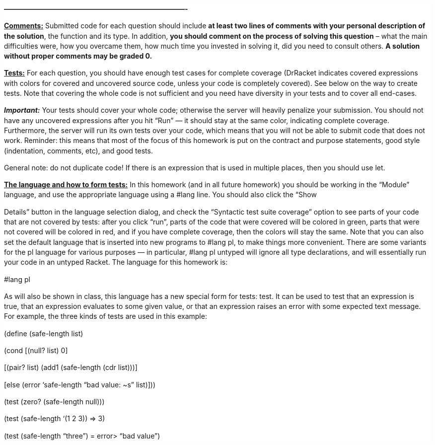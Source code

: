 <strong>——————————————————————————- </strong>

<strong><u>Comments:</u></strong> Submitted code for each question should include <strong>at least two lines of comments with your personal description of the solution</strong>, the function and its type. In addition, <strong>you should comment on the process of solving this question</strong> – what the main difficulties were, how you overcame them, how much time you invested in solving it, did you need to consult others. <strong>A solution without proper comments may be graded 0.</strong>




<strong><u>Tests:</u></strong> For each question, you should have enough test cases for complete coverage (DrRacket indicates covered expressions with colors for covered and uncovered source code, unless your code is completely covered). See below on the way to create tests. Note that covering the whole code is not sufficient and you need have diversity in your tests and to cover all end-cases.

<strong><em>Important:</em></strong> Your tests should cover your whole code; otherwise the server will heavily penalize your submission. You should not have any uncovered expressions after you hit “Run” — it should stay at the same color, indicating complete coverage. Furthermore, the server will run its own tests over your code, which means that you will not be able to submit code that does not work. Reminder: this means that most of the focus of this homework is put on the contract and purpose statements, good style (indentation, comments, etc), and good tests.

General note: do not duplicate code! If there is an expression that is used in multiple places, then you should use let.

<strong><u>The language and how to form tests:</u></strong> In this homework (and in all future homework) you should be working in the “Module” language, and use the appropriate language using a #lang line. You should also click the “Show

Details” button in the language selection dialog, and check the “Syntactic test suite coverage” option to see parts of your code that are not covered by tests: after you click “run”, parts of the code that were covered will be colored in green, parts that were not covered will be colored in red, and if you have complete coverage, then the colors will stay the same. Note that you can also set the default language that is inserted into new programs to #lang pl, to make things more convenient. There are some variants for the pl language for various purposes — in particular, #lang pl untyped will ignore all type declarations, and will essentially run your code in an untyped Racket. The language for this homework is:

#lang pl

As will also be shown in class, this language has a new special form for tests: test. It can be used to test that an expression is true, that an expression evaluates to some given value, or that an expression raises an error with some expected text message. For example, the three kinds of tests are used in this example:

(define (safe-length list)

(cond [(null? list) 0]

[(pair? list) (add1 (safe-length (cdr list)))]

[else (error ‘safe-length “bad value: ~s” list)]))

(test (zero? (safe-length null)))

(test (safe-length ‘(1 2 3)) =&gt; 3)

(test (safe-length “three”) =    error&gt; “bad value”)
